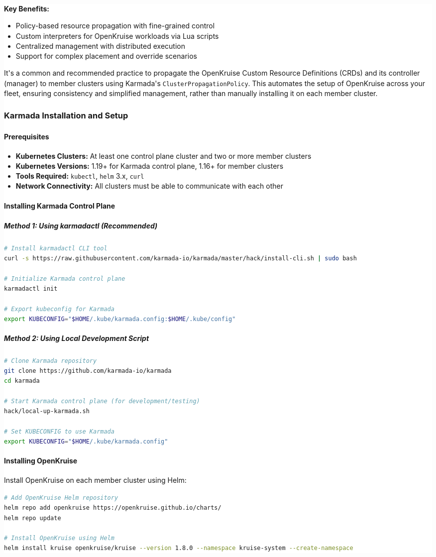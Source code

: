 **Key Benefits:**
- Policy-based resource propagation with fine-grained control
- Custom interpreters for OpenKruise workloads via Lua scripts
- Centralized management with distributed execution
- Support for complex placement and override scenarios

It's a common and recommended practice to propagate the OpenKruise Custom Resource Definitions (CRDs) and its controller (manager) to member clusters using Karmada's `ClusterPropagationPolicy`. This automates the setup of OpenKruise across your fleet, ensuring consistency and simplified management, rather than manually installing it on each member cluster.

### Karmada Installation and Setup

#### Prerequisites

* **Kubernetes Clusters:** At least one control plane cluster and two or more member clusters
* **Kubernetes Versions:** 1.19+ for Karmada control plane, 1.16+ for member clusters
* **Tools Required:** `kubectl`, `helm` 3.x, `curl`
* **Network Connectivity:** All clusters must be able to communicate with each other

#### Installing Karmada Control Plane

##### Method 1: Using karmadactl (Recommended)

```bash
# Install karmadactl CLI tool
curl -s https://raw.githubusercontent.com/karmada-io/karmada/master/hack/install-cli.sh | sudo bash

# Initialize Karmada control plane
karmadactl init

# Export kubeconfig for Karmada
export KUBECONFIG="$HOME/.kube/karmada.config:$HOME/.kube/config"
```

##### Method 2: Using Local Development Script

```bash
# Clone Karmada repository
git clone https://github.com/karmada-io/karmada
cd karmada

# Start Karmada control plane (for development/testing)
hack/local-up-karmada.sh

# Set KUBECONFIG to use Karmada
export KUBECONFIG="$HOME/.kube/karmada.config"
```

#### Installing OpenKruise

Install OpenKruise on each member cluster using Helm:

```bash
# Add OpenKruise Helm repository
helm repo add openkruise https://openkruise.github.io/charts/
helm repo update

# Install OpenKruise using Helm
helm install kruise openkruise/kruise --version 1.8.0 --namespace kruise-system --create-namespace
```

